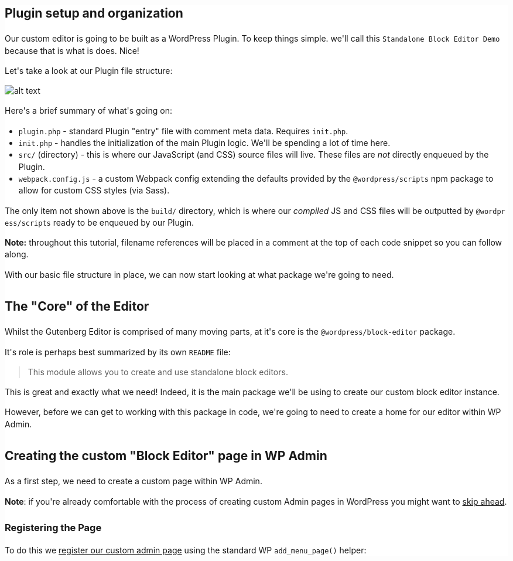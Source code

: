 

## Plugin setup and organization

Our custom editor is going to be built as a WordPress Plugin. To keep things simple. we'll call this `Standalone Block Editor Demo` because that is what is does. Nice!

Let's take a look at our Plugin file structure:

![alt text](https://wordpress.org/gutenberg/files/2020/03/repo-files.png "Screenshot showing file structure of the Plugin at https://github.com/getdave/standalone-block-editor.")

Here's a brief summary of what's going on:

* `plugin.php` - standard Plugin "entry" file with comment meta data. Requires `init.php`.
* `init.php` - handles the initialization of the main Plugin logic. We'll be spending a lot of time here.
* `src/` (directory) - this is where our JavaScript (and CSS) source files will live. These files are _not_ directly enqueued by the Plugin.
* `webpack.config.js` - a custom Webpack config extending the defaults provided by the `@wordpress/scripts` npm package to allow for custom CSS styles (via Sass).

The only item not shown above is the `build/` directory, which is where our _compiled_ JS and CSS files will be outputted by `@wordpress/scripts` ready to be enqueued by our Plugin.

**Note:** throughout this tutorial, filename references will be placed in a comment at the top of each code snippet so you can follow along.

With our basic file structure in place, we can now start looking at what package we're going to need.

## The "Core" of the Editor

Whilst the Gutenberg Editor is comprised of many moving parts, at it's core is the `@wordpress/block-editor` package.

It's role is perhaps best summarized by its own `README` file:

> This module allows you to create and use standalone block editors.

This is great and exactly what we need! Indeed, it is the main package we'll be using to create our custom block editor instance.

However, before we can get to working with this package in code, we're going to need to create a home for our editor within WP Admin.

## Creating the custom "Block Editor" page in WP Admin

As a first step, we need to create a custom page within WP Admin.

**Note**: if you're already comfortable with the process of creating custom Admin pages in WordPress you might want to [skip ahead](#registering-and-rendering-our-custom-block-editor).

### Registering the Page
To do this we [register our custom admin page](https://developer.wordpress.org/reference/functions/add_menu_page/) using the standard WP `add_menu_page()` helper:
